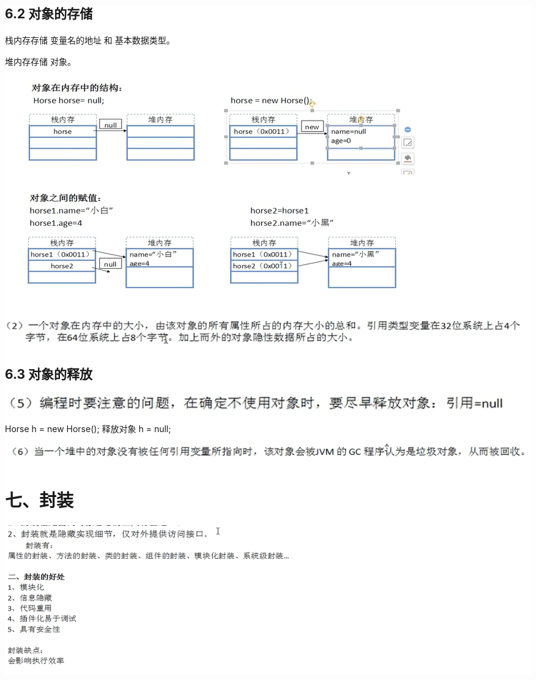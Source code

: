## 6.2 对象的存储

栈内存存储 变量名的地址 和 基本数据类型。

堆内存存储 对象。

![](images/2023-02-06-09-10-43-image.png)

![](images/2023-02-06-09-13-20-image.png)

![](images/2023-02-06-09-16-46-image.png)

## 6.3 对象的释放

![](images/2023-02-06-09-18-19-image.png)

Horse h = new Horse();  释放对象  h = null;

![](images/2023-02-06-09-19-32-image.png)

# 七、封装

![](images/2023-02-06-09-22-34-image.png)

